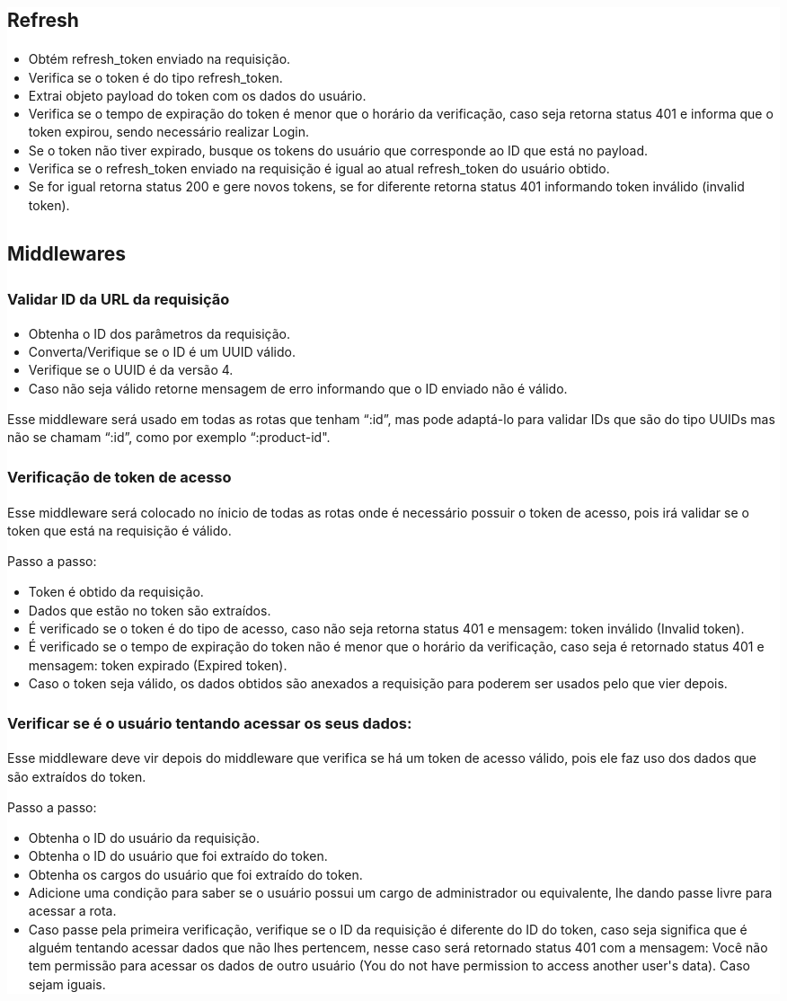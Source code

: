 ## Refresh

- Obtém refresh_token enviado na requisição.
- Verifica se o token é do tipo refresh_token.
- Extrai objeto payload do token com os dados do usuário.
- Verifica se o tempo de expiração do token é menor que o horário da verificação, caso seja retorna status 401 e informa que o token expirou, sendo necessário realizar Login.
- Se o token não tiver expirado, busque os tokens do usuário que corresponde ao ID que está no payload.
- Verifica se o refresh_token enviado na requisição é igual ao atual refresh_token do usuário obtido.
- Se for igual retorna status 200 e gere novos tokens, se for diferente retorna status 401 informando token inválido (invalid token).

## Middlewares

### Validar ID da URL da requisição

- Obtenha o ID dos parâmetros da requisição.
- Converta/Verifique se o ID é um UUID válido.
- Verifique se o UUID é da versão 4.
- Caso não seja válido retorne mensagem de erro informando que o ID enviado não é válido.

Esse middleware será usado em todas as rotas que tenham “:id”, mas pode adaptá-lo para validar IDs que são do tipo UUIDs mas não se chamam “:id”, como por exemplo “:product-id".

### Verificação de token de acesso

Esse middleware será colocado no ínicio de todas as rotas onde é necessário possuir o token de acesso, pois irá validar se o token que está na requisição é válido.

Passo a passo:

- Token é obtido da requisição.
- Dados que estão no token são extraídos.
- É verificado se o token é do tipo de acesso, caso não seja retorna status 401 e mensagem: token inválido (Invalid token).
- É verificado se o tempo de expiração do token não é menor que o horário da verificação, caso seja é retornado status 401 e mensagem: token expirado (Expired token).
- Caso o token seja válido, os dados obtidos são anexados a requisição para poderem ser usados pelo que vier depois.

### Verificar se é o usuário tentando acessar os seus dados:

Esse middleware deve vir depois do middleware que verifica se há um token de acesso válido, pois ele faz uso dos dados que são extraídos do token.

Passo a passo:

- Obtenha o ID do usuário da requisição.
- Obtenha o ID do usuário que foi extraído do token.
- Obtenha os cargos do usuário que foi extraído do token.
- Adicione uma condição para saber se o usuário possui um cargo de administrador ou equivalente, lhe dando passe livre para acessar a rota.
- Caso passe pela primeira verificação, verifique se o ID da requisição é diferente do ID do token, caso seja significa que é alguém tentando acessar dados que não lhes pertencem, nesse caso será retornado status 401 com a mensagem: Você não tem permissão para acessar os dados de outro usuário (You do not have permission to access another user's data). Caso sejam iguais.
